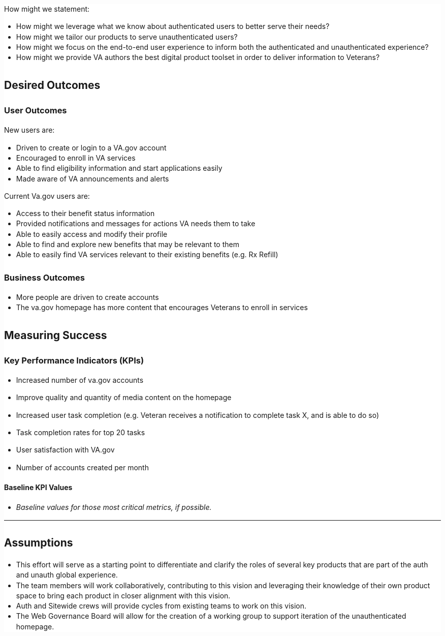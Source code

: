 How might we statement:
- How might we leverage what we know about authenticated users to better serve their needs?
- How might we tailor our products to serve unauthenticated users?
- How might we focus on the end-to-end user experience to inform both the authenticated and unauthenticated experience?
- How might we provide VA authors the best digital product toolset in order to deliver information to Veterans?

## Desired Outcomes

### User Outcomes

New users are:
- Driven to create or login to a VA.gov account
- Encouraged to enroll in VA services
- Able to find eligibility information and start applications easily
- Made aware of VA announcements and alerts

Current Va.gov users are:
- Access to their benefit status information
- Provided notifications and messages for actions VA needs them to take
- Able to easily access and modify their profile
- Able to find and explore new benefits that may be relevant to them
- Able to easily find VA services relevant to their existing benefits (e.g. Rx Refill)

### Business Outcomes
- More people are driven to create accounts
- The va.gov homepage has more content that encourages Veterans to enroll in services

## Measuring Success

### Key Performance Indicators (KPIs)
- Increased number of va.gov accounts
- Improve quality and quantity of media content on the homepage
- Increased user task completion (e.g. Veteran receives a notification to complete task X, and is able to do so)

- Task completion rates for top 20 tasks
- User satisfaction with VA.gov
- Number of accounts created per month


#### Baseline KPI Values
* _Baseline values for those most critical metrics, if possible._

---

## Assumptions
- This effort will serve as a starting point to differentiate and clarify the roles of several key products that are part of the auth and unauth global experience.
- The team members will work collaboratively, contributing to this vision and leveraging their knowledge of their own product space to bring each product in closer alignment with this vision.
- Auth and Sitewide crews will provide cycles from existing teams to work on this vision.
- The Web Governance Board will allow for the creation of a working group to support iteration of the unauthenticated homepage.
